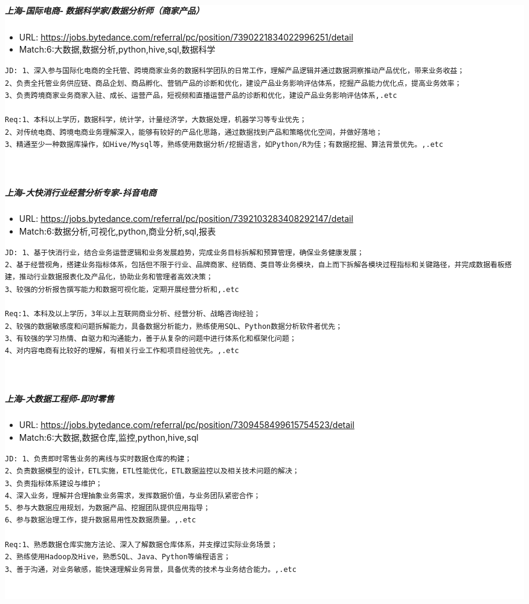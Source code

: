 
##### 上海-国际电商- 数据科学家/数据分析师（商家产品）
* URL: https://jobs.bytedance.com/referral/pc/position/7390221834022996251/detail
* Match:6:大数据,数据分析,python,hive,sql,数据科学



```
JD: 1、深入参与国际化电商的全托管、跨境商家业务的数据科学团队的日常工作，理解产品逻辑并通过数据洞察推动产品优化，带来业务收益；
2、负责全托管业务供应链、商品企划、商品孵化、营销产品的诊断和优化，建设产品业务影响评估体系，挖掘产品能力优化点，提高业务效率；
3、负责跨境商家业务商家入驻、成长、运营产品，短视频和直播运营产品的诊断和优化，建设产品业务影响评估体系,.etc

Req:1、本科以上学历，数据科学，统计学，计量经济学，大数据处理，机器学习等专业优先；
2、对传统电商、跨境电商业务理解深入，能够有较好的产品化思路，通过数据找到产品和策略优化空间，并做好落地；
3、精通至少一种数据库操作，如Hive/Mysql等，熟练使用数据分析/挖掘语言，如Python/R为佳；有数据挖掘、算法背景优先。,.etc



```


##### 上海-大快消行业经营分析专家-抖音电商
* URL: https://jobs.bytedance.com/referral/pc/position/7392103283408292147/detail
* Match:6:数据分析,可视化,python,商业分析,sql,报表



```
JD: 1、基于快消行业，结合业务运营逻辑和业务发展趋势，完成业务目标拆解和预算管理，确保业务健康发展；
2、基于经营视角，搭建业务指标体系，包括但不限于行业、品牌商家、经销商、类目等业务模块，自上而下拆解各模块过程指标和关键路径，并完成数据看板搭建，推动行业数据报表化及产品化，协助业务和管理者高效决策；
3、较强的分析报告撰写能力和数据可视化能，定期开展经营分析和,.etc

Req:1、本科及以上学历，3年以上互联网商业分析、经营分析、战略咨询经验；
2、较强的数据敏感度和问题拆解能力，具备数据分析能力，熟练使用SQL、Python数据分析软件者优先；
3、有较强的学习热情、自驱力和沟通能力，善于从复杂的问题中进行体系化和框架化问题；
4、对内容电商有比较好的理解，有相关行业工作和项目经验优先。,.etc



```


##### 上海-大数据工程师-即时零售
* URL: https://jobs.bytedance.com/referral/pc/position/7309458499615754523/detail
* Match:6:大数据,数据仓库,监控,python,hive,sql



```
JD: 1、负责即时零售业务的离线与实时数据仓库的构建；
2、负责数据模型的设计，ETL实施，ETL性能优化，ETL数据监控以及相关技术问题的解决；
3、负责指标体系建设与维护；
4、深入业务，理解并合理抽象业务需求，发挥数据价值，与业务团队紧密合作；
5、参与大数据应用规划，为数据产品、挖掘团队提供应用指导；
6、参与数据治理工作，提升数据易用性及数据质量。,.etc

Req:1、熟悉数据仓库实施方法论、深入了解数据仓库体系，并支撑过实际业务场景；
2、熟练使用Hadoop及Hive，熟悉SQL、Java、Python等编程语言；
3、善于沟通，对业务敏感，能快速理解业务背景，具备优秀的技术与业务结合能力。,.etc



```
